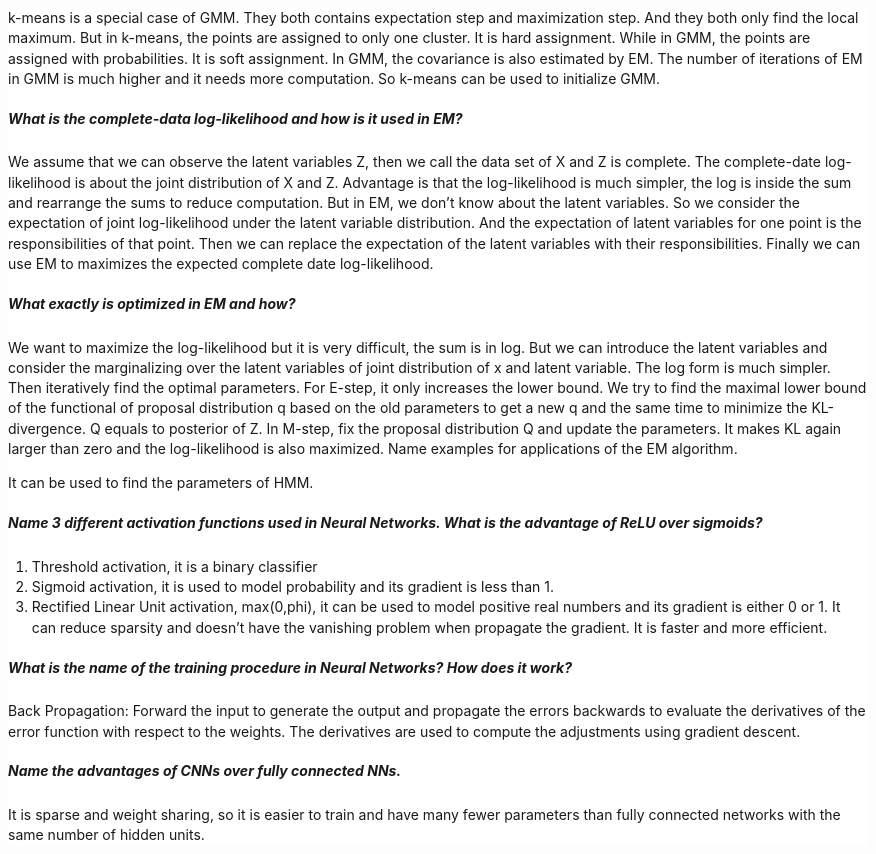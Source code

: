 k-means is a special case of GMM. They both contains expectation step and maximization step. And they both only find the local maximum.
But in k-means, the points are assigned to only one cluster. It is hard assignment. While in GMM, the points are assigned with probabilities. It is soft assignment.
In GMM, the covariance is also estimated by EM.
The number of iterations of EM in GMM is much higher and it needs more computation. So k-means can be used to initialize GMM.

##### What is the complete-data log-likelihood and how is it used in EM?

We assume that we can observe the latent variables Z, then we call the data set of X and Z is complete. The complete-date log-likelihood is about the joint distribution of X and Z.
Advantage is that the log-likelihood is much simpler, the log is inside the sum and rearrange the sums to reduce computation.
But in EM, we don’t know about the latent variables. So we consider the expectation of joint log-likelihood under the latent variable distribution. And the expectation of latent variables for one point is the responsibilities of that point. Then we can replace the expectation of the latent variables with their responsibilities. Finally we can use EM to maximizes the expected complete date log-likelihood.

##### What exactly is optimized in EM and how?

We want to maximize the log-likelihood but it is very difficult, the sum is in log. But we can introduce the latent variables and consider the marginalizing over the latent variables of joint distribution of x and latent variable. The log form is much simpler.
Then iteratively find the optimal parameters.
For E-step, it only increases the lower bound. We try to find the maximal lower bound of the functional of proposal distribution q based on the old parameters to get a new q and the same time to minimize the KL-divergence. Q equals to posterior of Z.
In M-step, fix the proposal distribution Q and update the parameters. It makes KL again larger than zero and the log-likelihood is also maximized.
Name examples for applications of the EM algorithm.

It can be used to find the parameters of HMM.

##### Name 3 different activation functions used in Neural Networks. What is the advantage of ReLU over sigmoids?

1.	Threshold activation, it is a binary classifier
2.	Sigmoid activation, it is used to model probability and its gradient is less than 1.
3.	Rectified Linear Unit activation, max(0,phi), it can be used to model positive real numbers and its gradient is either 0 or 1. It can reduce sparsity and doesn’t have the vanishing problem when propagate the gradient. It is faster and more efficient.

##### What is the name of the training procedure in Neural Networks? How does it work?

Back Propagation:
Forward the input to generate the output and propagate the errors backwards to evaluate the derivatives of the error function with respect to the weights. The derivatives are used to compute the adjustments using gradient descent.

##### Name the advantages of CNNs over fully connected NNs.
It is sparse and weight sharing, so it is easier to train and have many fewer parameters than fully connected networks with the same number of hidden units.
